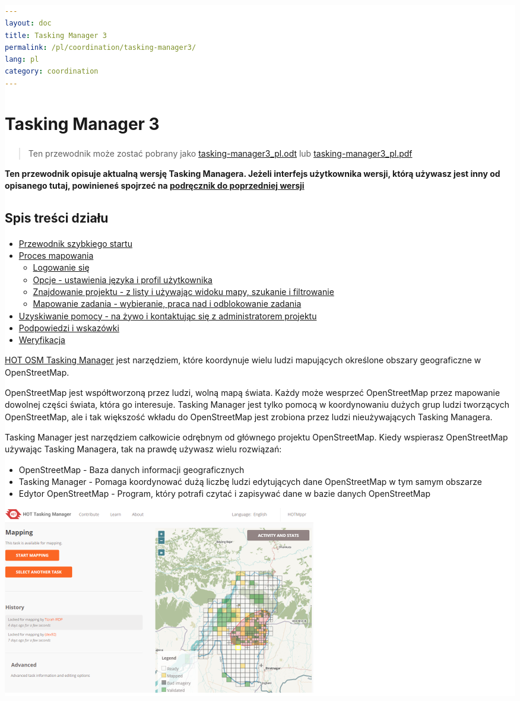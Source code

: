 ```yaml
---
layout: doc
title: Tasking Manager 3
permalink: /pl/coordination/tasking-manager3/
lang: pl
category: coordination
---
```


# Tasking Manager 3

> Ten przewodnik może zostać pobrany jako [tasking-manager3_pl.odt](/files/tasking-manager3_pl.odt) lub [tasking-manager3_pl.pdf](/files/tasking-manager3_pl.pdf)  

**Ten przewodnik opisuje aktualną wersję Tasking Managera. Jeżeli interfejs użytkownika wersji, którą używasz jest inny od opisanego tutaj, powinieneś spojrzeć na [podręcznik do poprzedniej wersji](/pl/coordination/tasking-manager)**

Spis treści działu
-------------
-  [Przewodnik szybkiego startu](/pl/coordination/tasking-manager3/#quick-start-guide)  
-  [Proces mapowania](/pl/coordination/tasking-manager3/#mapping-process)  
    -  [Logowanie się](/pl/coordination/tasking-manager3/#tasking-manager-login)  
    -  [Opcje - ustawienia języka i profil użytkownika](/pl/coordination/tasking-manager3/#options-amp-links)  
    -  [Znajdowanie projektu - z listy i używając widoku mapy, szukanie i filtrowanie](/pl/coordination/tasking-manager3/#finding-a-project---tasking-manager-contribute-screen)  
    -  [Mapowanie zadania - wybieranie, praca nad i odblokowanie zadania](/pl/coordination/tasking-manager3/#mapping-via-the-tasking-manager) 
-  [Uzyskiwanie pomocy - na żywo i kontaktując się z administratorem projektu](/pl/coordination/tasking-manager3/#getting-help)  
-  [Podpowiedzi i wskazówki](/pl/coordination/tasking-manager3/#editing-hints-and-tips)
-  [Weryfikacja](/pl/coordination/tasking-manager3/#validation)

[HOT OSM Tasking Manager](http://tasks.hotosm.org) jest narzędziem, które koordynuje wielu ludzi mapujących określone obszary geograficzne w OpenStreetMap.

OpenStreetMap jest współtworzoną przez ludzi, wolną mapą świata. Każdy może wesprzeć OpenStreetMap przez mapowanie dowolnej części świata, która go interesuje. Tasking Manager jest tylko pomocą w koordynowaniu dużych grup ludzi tworzących OpenStreetMap, ale i tak większość wkładu do OpenStreetMap jest zrobiona przez ludzi nieużywających Tasking Managera.

Tasking Manager jest narzędziem całkowicie odrębnym od głównego projektu OpenStreetMap. Kiedy wspierasz OpenStreetMap używając Tasking Managera, tak na prawdę używasz wielu rozwiązań:

* OpenStreetMap - Baza danych informacji geograficznych
* Tasking Manager - Pomaga koordynować dużą liczbę ludzi edytujących dane OpenStreetMap w tym samym obszarze
* Edytor OpenStreetMap - Program, który potrafi czytać i zapisywać dane w bazie danych OpenStreetMap

![TM overview][]


[TM overview]: /images/coordination/tasking_manager_overview.png
[TM Quick Start 1]: /images/coordination/tasking_manager_qs1.png
[TM Quick Start 2]: /images/coordination/tasking_manager_qs2.png
[TM Quick Start 3]: /images/coordination/tasking_manager_qs3.png
[TM Quick Start 4]: /images/coordination/tasking_manager_qs4.png
[TM Quick Start 5]: /images/coordination/tasking_manager_qs5.png
[TM Quick Start 6]: /images/coordination/tasking_manager_qs6.png
[TM Quick Start 7]: /images/coordination/tasking_manager_qs7.png
[TM Quick Start 8]: /images/coordination/tasking_manager_qs8.png
[TM login 1]: /images/coordination/tasking_manager_login1.png
[TM login 2]: /images/coordination/tasking_manager_login2.png
[TM login 3]: /images/coordination/tasking_manager_login3.png
[TM contribute]: /images/coordination/tasking_manager_contribute.png
[TM map tab]: /images/coordination/tasking_manager_map_tab.png
[TM unlock]: /images/coordination/tasking_manager_unlock_task.png
[TM project map]: /images/coordination/tasking_manager_project_map.png
[TM project description]: /images/coordination/tasking_manager_project_description.png
[TM comments]: /images/coordination/tasking_manager_comments.png
[TM task selection]: /images/coordination/tasking_manager_task_selection.png
[TM select for validation]: /images/coordination/tasking_manager_validation_selection.png
[TM multi selection]: /images/coordination/tasking_manager_multi_selection.png